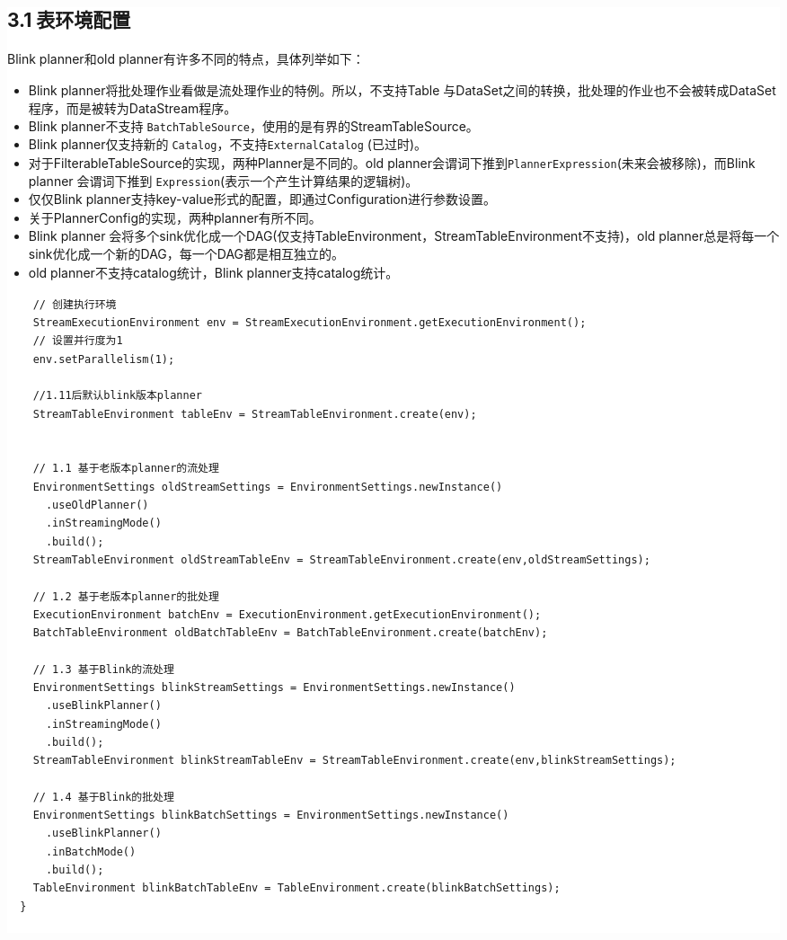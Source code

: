 ## 3.1 表环境配置

Blink planner和old planner有许多不同的特点，具体列举如下：

* Blink planner将批处理作业看做是流处理作业的特例。所以，不支持Table 与DataSet之间的转换，批处理的作业也不会被转成DataSet程序，而是被转为DataStream程序。
* Blink planner不支持 `BatchTableSource`，使用的是有界的StreamTableSource。
* Blink planner仅支持新的 `Catalog`，不支持`ExternalCatalog` (已过时)。
* 对于FilterableTableSource的实现，两种Planner是不同的。old planner会谓词下推到`PlannerExpression`(未来会被移除)，而Blink planner 会谓词下推到 `Expression`(表示一个产生计算结果的逻辑树)。
* 仅仅Blink planner支持key-value形式的配置，即通过Configuration进行参数设置。
* 关于PlannerConfig的实现，两种planner有所不同。
* Blink planner 会将多个sink优化成一个DAG(仅支持TableEnvironment，StreamTableEnvironment不支持)，old planner总是将每一个sink优化成一个新的DAG，每一个DAG都是相互独立的。
* old planner不支持catalog统计，Blink planner支持catalog统计。

```
    // 创建执行环境
    StreamExecutionEnvironment env = StreamExecutionEnvironment.getExecutionEnvironment();
    // 设置并行度为1
    env.setParallelism(1);

    //1.11后默认blink版本planner
    StreamTableEnvironment tableEnv = StreamTableEnvironment.create(env);


    // 1.1 基于老版本planner的流处理
    EnvironmentSettings oldStreamSettings = EnvironmentSettings.newInstance()
      .useOldPlanner()
      .inStreamingMode()
      .build();
    StreamTableEnvironment oldStreamTableEnv = StreamTableEnvironment.create(env,oldStreamSettings);

    // 1.2 基于老版本planner的批处理
    ExecutionEnvironment batchEnv = ExecutionEnvironment.getExecutionEnvironment();
    BatchTableEnvironment oldBatchTableEnv = BatchTableEnvironment.create(batchEnv);

    // 1.3 基于Blink的流处理
    EnvironmentSettings blinkStreamSettings = EnvironmentSettings.newInstance()
      .useBlinkPlanner()
      .inStreamingMode()
      .build();
    StreamTableEnvironment blinkStreamTableEnv = StreamTableEnvironment.create(env,blinkStreamSettings);

    // 1.4 基于Blink的批处理
    EnvironmentSettings blinkBatchSettings = EnvironmentSettings.newInstance()
      .useBlinkPlanner()
      .inBatchMode()
      .build();
    TableEnvironment blinkBatchTableEnv = TableEnvironment.create(blinkBatchSettings);
  }


```
